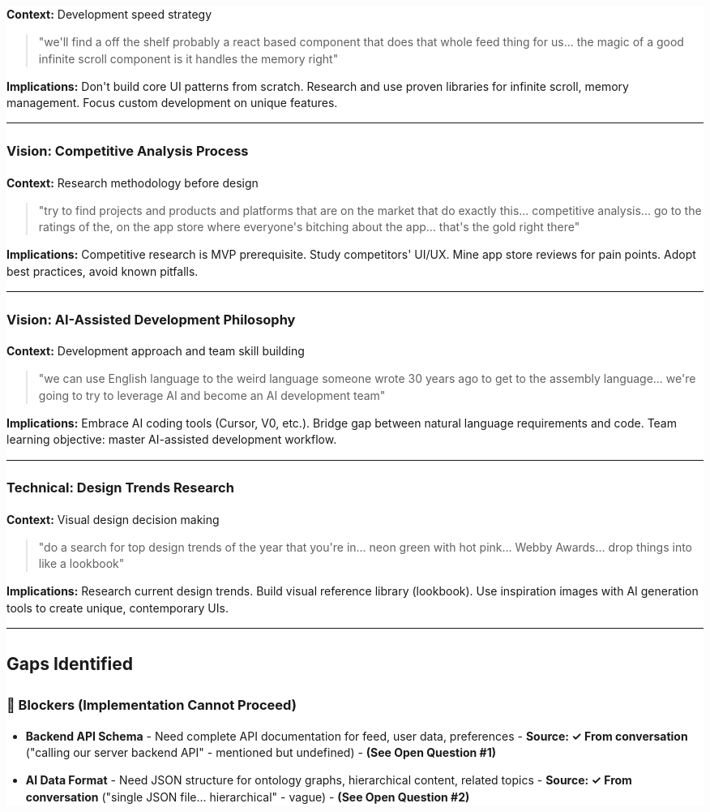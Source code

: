 **Context:** Development speed strategy

> "we'll find a off the shelf probably a react based component that does that whole feed thing for us... the magic of a good infinite scroll component is it handles the memory right"

**Implications:** Don't build core UI patterns from scratch. Research and use proven libraries for infinite scroll, memory management. Focus custom development on unique features.

---

### Vision: Competitive Analysis Process

**Context:** Research methodology before design

> "try to find projects and products and platforms that are on the market that do exactly this... competitive analysis... go to the ratings of the, on the app store where everyone's bitching about the app... that's the gold right there"

**Implications:** Competitive research is MVP prerequisite. Study competitors' UI/UX. Mine app store reviews for pain points. Adopt best practices, avoid known pitfalls.

---

### Vision: AI-Assisted Development Philosophy

**Context:** Development approach and team skill building

> "we can use English language to the weird language someone wrote 30 years ago to get to the assembly language... we're going to try to leverage AI and become an AI development team"

**Implications:** Embrace AI coding tools (Cursor, V0, etc.). Bridge gap between natural language requirements and code. Team learning objective: master AI-assisted development workflow.

---

### Technical: Design Trends Research

**Context:** Visual design decision making

> "do a search for top design trends of the year that you're in... neon green with hot pink... Webby Awards... drop things into like a lookbook"

**Implications:** Research current design trends. Build visual reference library (lookbook). Use inspiration images with AI generation tools to create unique, contemporary UIs.

---

## Gaps Identified

### 🔴 Blockers (Implementation Cannot Proceed)

- **Backend API Schema** - Need complete API documentation for feed, user data, preferences - **Source: ✓ From conversation** ("calling our server backend API" - mentioned but undefined) - **(See Open Question #1)**

- **AI Data Format** - Need JSON structure for ontology graphs, hierarchical content, related topics - **Source: ✓ From conversation** ("single JSON file... hierarchical" - vague) - **(See Open Question #2)**
